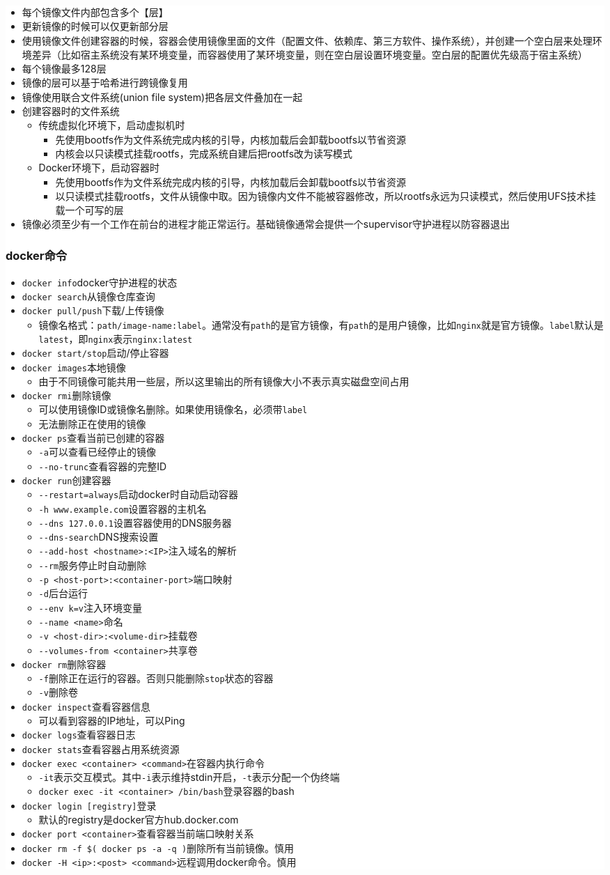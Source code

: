 - 每个镜像文件内部包含多个【层】
- 更新镜像的时候可以仅更新部分层
- 使用镜像文件创建容器的时候，容器会使用镜像里面的文件（配置文件、依赖库、第三方软件、操作系统），并创建一个空白层来处理环境差异（比如宿主系统没有某环境变量，而容器使用了某环境变量，则在空白层设置环境变量。空白层的配置优先级高于宿主系统）
- 每个镜像最多128层
- 镜像的层可以基于哈希进行跨镜像复用
- 镜像使用联合文件系统(union file system)把各层文件叠加在一起
- 创建容器时的文件系统
  - 传统虚拟化环境下，启动虚拟机时
    - 先使用bootfs作为文件系统完成内核的引导，内核加载后会卸载bootfs以节省资源
    - 内核会以只读模式挂载rootfs，完成系统自建后把rootfs改为读写模式
  - Docker环境下，启动容器时
    - 先使用bootfs作为文件系统完成内核的引导，内核加载后会卸载bootfs以节省资源
    - 以只读模式挂载rootfs，文件从镜像中取。因为镜像内文件不能被容器修改，所以rootfs永远为只读模式，然后使用UFS技术挂载一个可写的层
- 镜像必须至少有一个工作在前台的进程才能正常运行。基础镜像通常会提供一个supervisor守护进程以防容器退出

### docker命令

- `docker info`docker守护进程的状态
- `docker search`从镜像仓库查询
- `docker pull/push`下载/上传镜像
  - 镜像名格式：`path/image-name:label`。通常没有`path`的是官方镜像，有`path`的是用户镜像，比如`nginx`就是官方镜像。`label`默认是`latest`，即`nginx`表示`nginx:latest`
- `docker start/stop`启动/停止容器
- `docker images`本地镜像
  - 由于不同镜像可能共用一些层，所以这里输出的所有镜像大小不表示真实磁盘空间占用
- `docker rmi`删除镜像
  - 可以使用镜像ID或镜像名删除。如果使用镜像名，必须带`label`
  - 无法删除正在使用的镜像
- `docker ps`查看当前已创建的容器
  - `-a`可以查看已经停止的镜像
  - `--no-trunc`查看容器的完整ID
- `docker run`创建容器
  - `--restart=always`启动docker时自动启动容器
  - `-h www.example.com`设置容器的主机名
  - `--dns 127.0.0.1`设置容器使用的DNS服务器
  - `--dns-search`DNS搜索设置
  - `--add-host <hostname>:<IP>`注入域名的解析
  - `--rm`服务停止时自动删除
  - `-p <host-port>:<container-port>`端口映射
  - `-d`后台运行
  - `--env k=v`注入环境变量
  - `--name <name>`命名
  - `-v <host-dir>:<volume-dir>`挂载卷
  - `--volumes-from <container>`共享卷
- `docker rm`删除容器
  - `-f`删除正在运行的容器。否则只能删除`stop`状态的容器
  - `-v`删除卷
- `docker inspect`查看容器信息
  - 可以看到容器的IP地址，可以Ping
- `docker logs`查看容器日志
- `docker stats`查看容器占用系统资源
- `docker exec <container> <command>`在容器内执行命令
  - `-it`表示交互模式。其中`-i`表示维持stdin开启，`-t`表示分配一个伪终端
  - `docker exec -it <container> /bin/bash`登录容器的bash
- `docker login [registry]`登录
  - 默认的registry是docker官方hub.docker.com
- `docker port <container>`查看容器当前端口映射关系
- `docker rm -f $( docker ps -a -q )`删除所有当前镜像。慎用
- `docker -H <ip>:<post> <command>`远程调用docker命令。慎用
